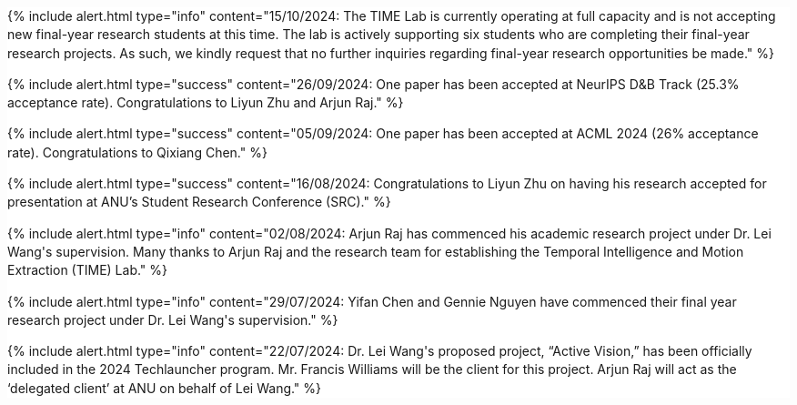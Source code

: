 {%
  include alert.html
  type="info"
  content="15/10/2024: The TIME Lab is currently operating at full capacity and is not accepting new final-year research students at this time. The lab is actively supporting six students who are completing their final-year research projects. As such, we kindly request that no further inquiries regarding final-year research opportunities be made."
%}

{%
  include alert.html
  type="success"
  content="26/09/2024: One paper has been accepted at NeurIPS D&B Track (25.3% acceptance rate). Congratulations to Liyun Zhu and Arjun Raj."
%}


{%
  include alert.html
  type="success"
  content="05/09/2024: One paper has been accepted at ACML 2024 (26% acceptance rate). Congratulations to Qixiang Chen."
%}


{%
  include alert.html
  type="success"
  content="16/08/2024: Congratulations to Liyun Zhu on having his research accepted for presentation at ANU’s Student Research Conference (SRC)."
%}

{%
  include alert.html
  type="info"
  content="02/08/2024: Arjun Raj has commenced his academic research project under Dr. Lei Wang's supervision. Many thanks to Arjun Raj and the research team for establishing the Temporal Intelligence and Motion Extraction (TIME) Lab."
%}

{%
  include alert.html
  type="info"
  content="29/07/2024: Yifan Chen and Gennie Nguyen have commenced their final year research project under Dr. Lei Wang's supervision."
%}

{%
  include alert.html
  type="info"
  content="22/07/2024: Dr. Lei Wang's proposed project, “Active Vision,” has been officially included in the 2024 Techlauncher program. Mr. Francis Williams will be the client for this project. Arjun Raj will act as the ‘delegated client’ at ANU on behalf of Lei Wang."
%}
